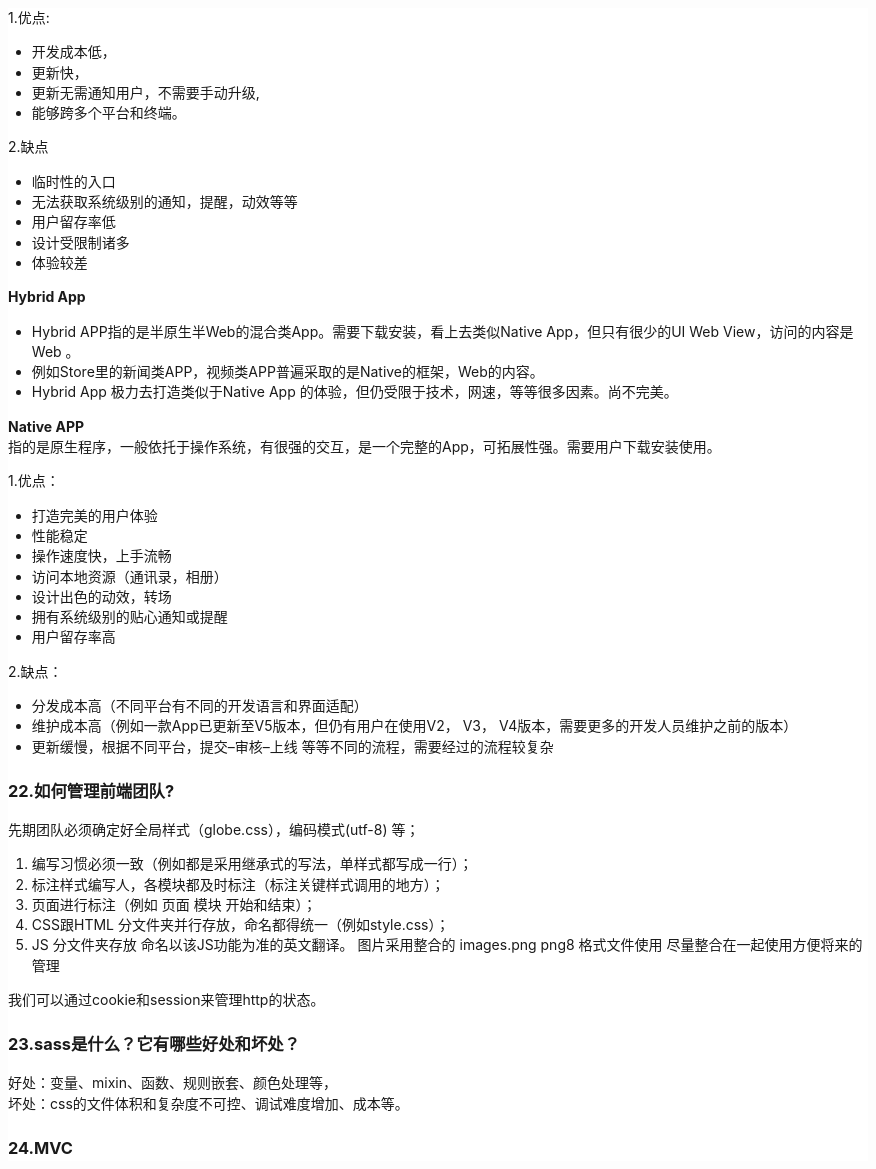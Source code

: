 1.优点:

- 开发成本低，
- 更新快，
- 更新无需通知用户，不需要手动升级,
- 能够跨多个平台和终端。  

2.缺点

- 临时性的入口
- 无法获取系统级别的通知，提醒，动效等等
- 用户留存率低
- 设计受限制诸多
- 体验较差

**Hybrid App**  

- Hybrid APP指的是半原生半Web的混合类App。需要下载安装，看上去类似Native App，但只有很少的UI Web View，访问的内容是 Web 。   
- 例如Store里的新闻类APP，视频类APP普遍采取的是Native的框架，Web的内容。   
- Hybrid App 极力去打造类似于Native App 的体验，但仍受限于技术，网速，等等很多因素。尚不完美。

**Native APP**   
指的是原生程序，一般依托于操作系统，有很强的交互，是一个完整的App，可拓展性强。需要用户下载安装使用。

1.优点：

- 打造完美的用户体验  
- 性能稳定  
- 操作速度快，上手流畅  
- 访问本地资源（通讯录，相册）  
- 设计出色的动效，转场  
- 拥有系统级别的贴心通知或提醒  
- 用户留存率高

2.缺点：

- 分发成本高（不同平台有不同的开发语言和界面适配）   
- 维护成本高（例如一款App已更新至V5版本，但仍有用户在使用V2， V3， V4版本，需要更多的开发人员维护之前的版本）  
- 更新缓慢，根据不同平台，提交–审核–上线 等等不同的流程，需要经过的流程较复杂
### 22.如何管理前端团队?
先期团队必须确定好全局样式（globe.css），编码模式(utf-8) 等；

1. 编写习惯必须一致（例如都是采用继承式的写法，单样式都写成一行）；
1. 标注样式编写人，各模块都及时标注（标注关键样式调用的地方）；
1. 页面进行标注（例如 页面 模块 开始和结束）；
1. CSS跟HTML 分文件夹并行存放，命名都得统一（例如style.css）；
1. JS 分文件夹存放 命名以该JS功能为准的英文翻译。
图片采用整合的 images.png png8 格式文件使用 尽量整合在一起使用方便将来的管理

我们可以通过cookie和session来管理http的状态。

### 23.sass是什么？它有哪些好处和坏处？
好处：变量、mixin、函数、规则嵌套、颜色处理等，       
坏处：css的文件体积和复杂度不可控、调试难度增加、成本等。  

### 24.MVC
